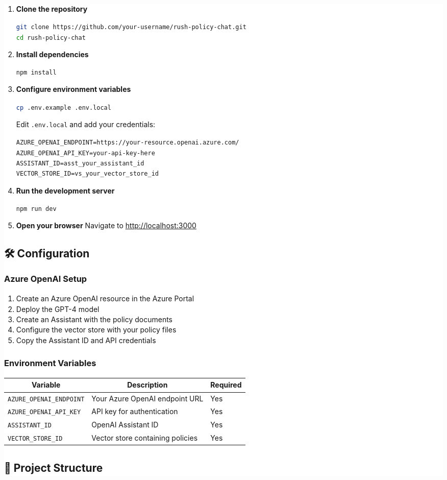1. **Clone the repository**
   ```bash
   git clone https://github.com/your-username/rush-policy-chat.git
   cd rush-policy-chat
   ```

2. **Install dependencies**
   ```bash
   npm install
   ```

3. **Configure environment variables**
   ```bash
   cp .env.example .env.local
   ```
   
   Edit `.env.local` and add your credentials:
   ```
   AZURE_OPENAI_ENDPOINT=https://your-resource.openai.azure.com/
   AZURE_OPENAI_API_KEY=your-api-key-here
   ASSISTANT_ID=asst_your_assistant_id
   VECTOR_STORE_ID=vs_your_vector_store_id
   ```

4. **Run the development server**
   ```bash
   npm run dev
   ```

5. **Open your browser**
   Navigate to [http://localhost:3000](http://localhost:3000)

## 🛠️ Configuration

### Azure OpenAI Setup

1. Create an Azure OpenAI resource in the Azure Portal
2. Deploy the GPT-4 model
3. Create an Assistant with the policy documents
4. Configure the vector store with your policy files
5. Copy the Assistant ID and API credentials

### Environment Variables

| Variable | Description | Required |
|----------|-------------|----------|
| `AZURE_OPENAI_ENDPOINT` | Your Azure OpenAI endpoint URL | Yes |
| `AZURE_OPENAI_API_KEY` | API key for authentication | Yes |
| `ASSISTANT_ID` | OpenAI Assistant ID | Yes |
| `VECTOR_STORE_ID` | Vector store containing policies | Yes |

## 📁 Project Structure

